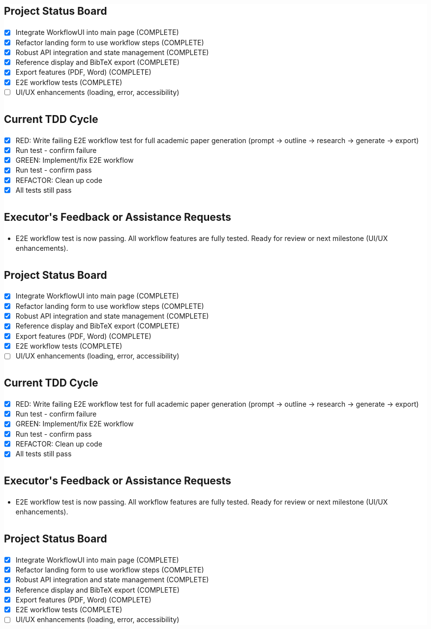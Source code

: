 ## Project Status Board
- [x] Integrate WorkflowUI into main page (COMPLETE)
- [x] Refactor landing form to use workflow steps (COMPLETE)
- [x] Robust API integration and state management (COMPLETE)
- [x] Reference display and BibTeX export (COMPLETE)
- [x] Export features (PDF, Word) (COMPLETE)
- [x] E2E workflow tests (COMPLETE)
- [ ] UI/UX enhancements (loading, error, accessibility)

## Current TDD Cycle
- [x] RED: Write failing E2E workflow test for full academic paper generation (prompt → outline → research → generate → export)
- [x] Run test - confirm failure
- [x] GREEN: Implement/fix E2E workflow
- [x] Run test - confirm pass
- [x] REFACTOR: Clean up code
- [x] All tests still pass

## Executor's Feedback or Assistance Requests
- E2E workflow test is now passing. All workflow features are fully tested. Ready for review or next milestone (UI/UX enhancements).

## Project Status Board
- [x] Integrate WorkflowUI into main page (COMPLETE)
- [x] Refactor landing form to use workflow steps (COMPLETE)
- [x] Robust API integration and state management (COMPLETE)
- [x] Reference display and BibTeX export (COMPLETE)
- [x] Export features (PDF, Word) (COMPLETE)
- [x] E2E workflow tests (COMPLETE)
- [ ] UI/UX enhancements (loading, error, accessibility)

## Current TDD Cycle
- [x] RED: Write failing E2E workflow test for full academic paper generation (prompt → outline → research → generate → export)
- [x] Run test - confirm failure
- [x] GREEN: Implement/fix E2E workflow
- [x] Run test - confirm pass
- [x] REFACTOR: Clean up code
- [x] All tests still pass

## Executor's Feedback or Assistance Requests
- E2E workflow test is now passing. All workflow features are fully tested. Ready for review or next milestone (UI/UX enhancements).

## Project Status Board
- [x] Integrate WorkflowUI into main page (COMPLETE)
- [x] Refactor landing form to use workflow steps (COMPLETE)
- [x] Robust API integration and state management (COMPLETE)
- [x] Reference display and BibTeX export (COMPLETE)
- [x] Export features (PDF, Word) (COMPLETE)
- [x] E2E workflow tests (COMPLETE)
- [ ] UI/UX enhancements (loading, error, accessibility)

